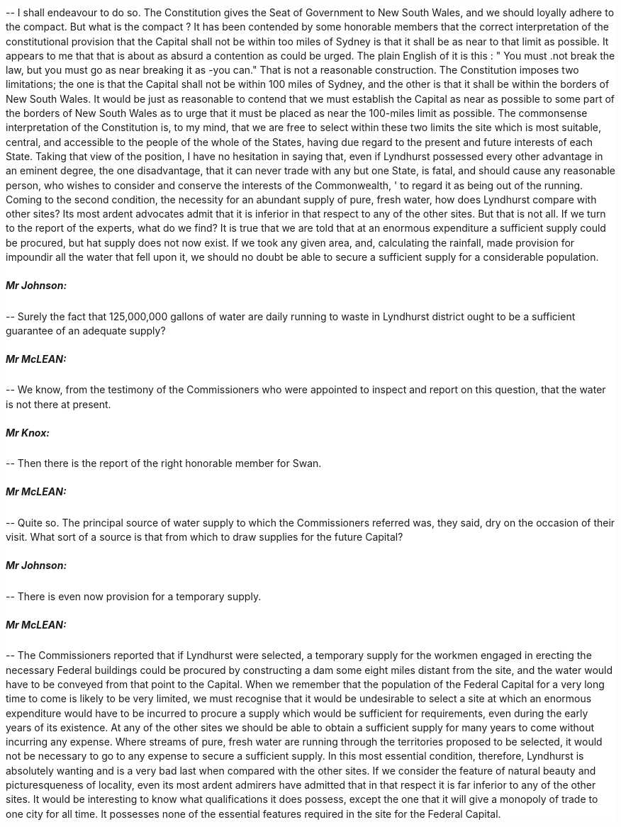 -- I shall endeavour to do so. The Constitution gives the Seat of Government to New South Wales, and we should loyally adhere to the compact. But what is the compact ? It has been contended by some honorable members that the correct interpretation of the constitutional provision that the Capital shall not be within too miles of Sydney is that it shall be as near to that limit as possible. It appears to me that that is about as absurd a contention as could be urged. The plain English of it is this : " You must .not break the law, but you must go as near breaking it as -you can." That is not a reasonable construction. The Constitution imposes two limitations; the one is that the Capital shall not be within 100 miles of Sydney, and the other is that it shall be within the borders of New South Wales. It would be just as reasonable to contend that we must establish the Capital as near as possible to some part of the borders of New South Wales as to urge that it must be placed as near the 100-miles limit as possible. The commonsense interpretation of the Constitution is, to my mind, that we are free to select within these two limits the site which is most suitable, central, and accessible to the people of the whole of the States, having due regard to the present and future interests of each State. Taking that view of the position, I have no hesitation in saying that, even if Lyndhurst possessed every other advantage in an eminent degree, the one disadvantage, that it can never trade with any but one State, is fatal, and should cause any reasonable person, who wishes to consider and conserve the interests of the Commonwealth, ' to regard it as being out of the running. Coming to the second condition, the necessity for an abundant supply of pure, fresh water, how does Lyndhurst compare with other sites? Its most ardent advocates admit that it is inferior in that respect to any of the other sites. But that is not all. If we turn to the report of the experts, what do we find? It is true that we are told that at an enormous expenditure a sufficient supply could be procured, but hat supply does not now exist. If we took any given area, and, calculating the rainfall, made provision for impoundir all the water that fell upon it, we should no doubt be able to secure a sufficient supply for a considerable population. 

##### Mr Johnson:

--  Surely the fact that 125,000,000 gallons of water are daily running to waste in Lyndhurst district ought to be a sufficient guarantee of an adequate supply? 

##### Mr McLEAN:

-- We know, from the testimony of the Commissioners who were appointed to inspect and report on this question, that the water is not there at present. 

##### Mr Knox:

--  Then there is the report of the right honorable member for Swan. 

##### Mr McLEAN:

-- Quite so. The principal source of water supply to which the Commissioners referred was, they said, dry on the occasion of their visit. What sort of a source is that from which to draw supplies for the future Capital? 

##### Mr Johnson:

--  There is even now provision for a temporary supply. 

##### Mr McLEAN:

-- The Commissioners reported that if Lyndhurst were selected, a temporary supply for the workmen engaged in erecting the necessary Federal buildings could be procured by constructing a dam some eight miles distant from the site, and the water would have to be conveyed from that point to the Capital. When we remember that the population of the Federal Capital for a very long time to come is likely to be very limited, we must recognise that it would be undesirable to select a site at which an enormous expenditure would have to be incurred to procure a supply which would be sufficient for requirements, even during the early years of its existence. At any of the other sites we should be able to obtain a sufficient supply for many years to come without incurring any expense. Where streams of pure, fresh water are running through the territories proposed to be selected, it would not be necessary to go to any expense to secure a sufficient supply. In this most essential condition, therefore, Lyndhurst is absolutely wanting  and is a very bad last when compared with the other sites. If we consider the feature of natural beauty and picturesqueness of locality, even its most ardent admirers have admitted that in that respect it is far inferior to any of the other sites. It would be interesting to know what qualifications it does possess, except the one that it will give a monopoly of trade to one city for all time. It possesses none of the essential features required in the site for the Federal Capital. 
